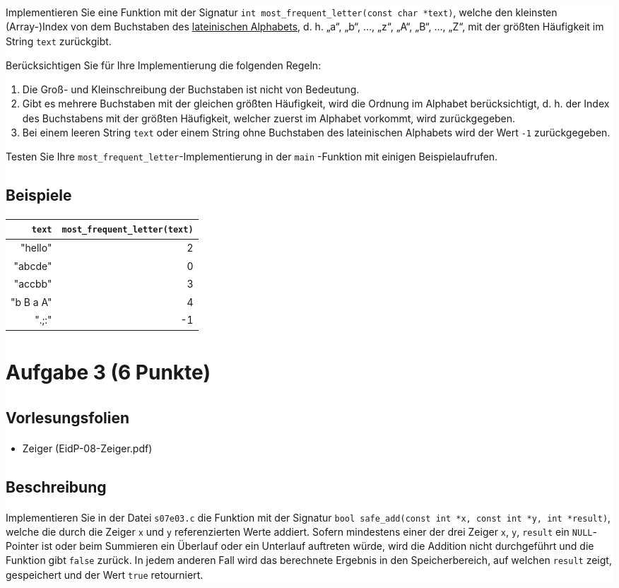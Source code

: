 Implementieren Sie eine Funktion mit der Signatur `int most_frequent_letter(const char *text)`, welche den kleinsten
(Array-)Index von dem Buchstaben des [lateinischen Alphabets](https://en.wikipedia.org/wiki/Latin_alphabet), d. h. „a“,
„b“, …, „z“, „A“, „B“, …, „Z“, mit der größten Häufigkeit im String `text` zurückgibt.

Berücksichtigen Sie für Ihre Implementierung die folgenden Regeln:

1. Die Groß- und Kleinschreibung der Buchstaben ist nicht von Bedeutung.
2. Gibt es mehrere Buchstaben mit der gleichen größten Häufigkeit, wird die Ordnung im Alphabet berücksichtigt, d. h.
   der Index des Buchstabens mit der größten Häufigkeit, welcher zuerst im Alphabet vorkommt, wird zurückgegeben.
3. Bei einem leeren String `text` oder einem String ohne Buchstaben des lateinischen Alphabets wird der Wert `-1`
   zurückgegeben.

Testen Sie Ihre `most_frequent_letter`-Implementierung in der `main` -Funktion mit einigen Beispielaufrufen.

## Beispiele

|    `text` | `most_frequent_letter(text)` |
|----------:|-----------------------------:|
|   "hello" |                            2 |
|   "abcde" |                            0 |
|   "accbb" |                            3 |
| "b B a A" |                            4 |
|     ".;:" |                           -1 |

# Aufgabe 3 (6 Punkte)

## Vorlesungsfolien

* Zeiger (EidP-08-Zeiger.pdf)

## Beschreibung

Implementieren Sie in der Datei `s07e03.c` die Funktion mit der Signatur
`bool safe_add(const int *x, const int *y, int *result)`, welche die durch die Zeiger `x` und `y` referenzierten Werte
addiert. Sofern mindestens einer der drei Zeiger `x`, `y`, `result` ein `NULL`-Pointer ist oder beim Summieren ein
Überlauf oder ein Unterlauf auftreten würde, wird die Addition nicht durchgeführt und die Funktion gibt `false` zurück.
In jedem anderen Fall wird das berechnete Ergebnis in den Speicherbereich, auf welchen `result` zeigt, gespeichert und
der Wert `true` retourniert.
